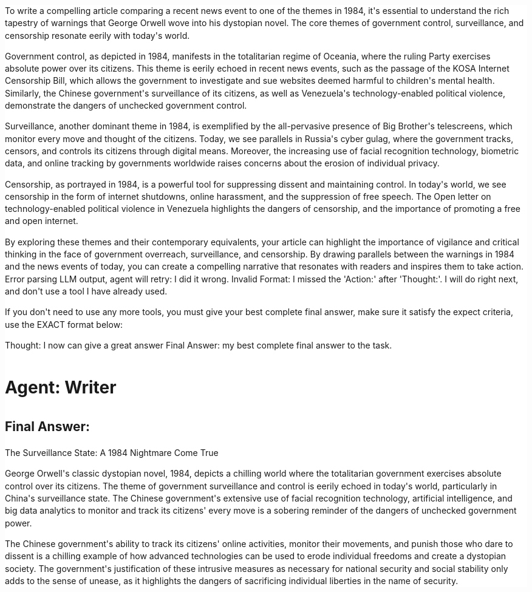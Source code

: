 To write a compelling article comparing a recent news event to one of the themes in 1984, it's essential to understand the rich tapestry of warnings that George Orwell wove into his dystopian novel. The core themes of government control, surveillance, and censorship resonate eerily with today's world.

Government control, as depicted in 1984, manifests in the totalitarian regime of Oceania, where the ruling Party exercises absolute power over its citizens. This theme is eerily echoed in recent news events, such as the passage of the KOSA Internet Censorship Bill, which allows the government to investigate and sue websites deemed harmful to children's mental health. Similarly, the Chinese government's surveillance of its citizens, as well as Venezuela's technology-enabled political violence, demonstrate the dangers of unchecked government control.

Surveillance, another dominant theme in 1984, is exemplified by the all-pervasive presence of Big Brother's telescreens, which monitor every move and thought of the citizens. Today, we see parallels in Russia's cyber gulag, where the government tracks, censors, and controls its citizens through digital means. Moreover, the increasing use of facial recognition technology, biometric data, and online tracking by governments worldwide raises concerns about the erosion of individual privacy.

Censorship, as portrayed in 1984, is a powerful tool for suppressing dissent and maintaining control. In today's world, we see censorship in the form of internet shutdowns, online harassment, and the suppression of free speech. The Open letter on technology-enabled political violence in Venezuela highlights the dangers of censorship, and the importance of promoting a free and open internet.

By exploring these themes and their contemporary equivalents, your article can highlight the importance of vigilance and critical thinking in the face of government overreach, surveillance, and censorship. By drawing parallels between the warnings in 1984 and the news events of today, you can create a compelling narrative that resonates with readers and inspires them to take action.
Error parsing LLM output, agent will retry: I did it wrong. Invalid Format: I missed the 'Action:' after 'Thought:'. I will do right next, and don't use a tool I have already used.

If you don't need to use any more tools, you must give your best complete final answer, make sure it satisfy the expect criteria, use the EXACT format below:

Thought: I now can give a great answer
Final Answer: my best complete final answer to the task.

# Agent: Writer

## Final Answer:

The Surveillance State: A 1984 Nightmare Come True

George Orwell's classic dystopian novel, 1984, depicts a chilling world where the totalitarian government exercises absolute control over its citizens. The theme of government surveillance and control is eerily echoed in today's world, particularly in China's surveillance state. The Chinese government's extensive use of facial recognition technology, artificial intelligence, and big data analytics to monitor and track its citizens' every move is a sobering reminder of the dangers of unchecked government power.

The Chinese government's ability to track its citizens' online activities, monitor their movements, and punish those who dare to dissent is a chilling example of how advanced technologies can be used to erode individual freedoms and create a dystopian society. The government's justification of these intrusive measures as necessary for national security and social stability only adds to the sense of unease, as it highlights the dangers of sacrificing individual liberties in the name of security.
